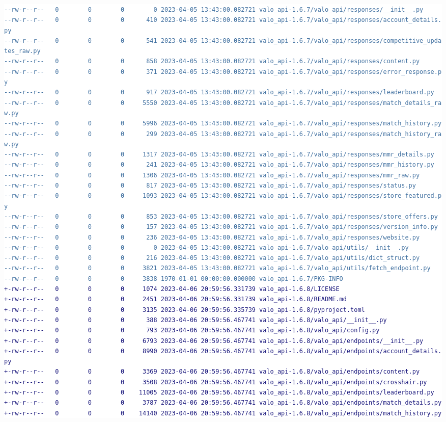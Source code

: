 ```diff
--rw-r--r--   0        0        0        0 2023-04-05 13:43:00.082721 valo_api-1.6.7/valo_api/responses/__init__.py
--rw-r--r--   0        0        0      410 2023-04-05 13:43:00.082721 valo_api-1.6.7/valo_api/responses/account_details.py
--rw-r--r--   0        0        0      541 2023-04-05 13:43:00.082721 valo_api-1.6.7/valo_api/responses/competitive_updates_raw.py
--rw-r--r--   0        0        0      858 2023-04-05 13:43:00.082721 valo_api-1.6.7/valo_api/responses/content.py
--rw-r--r--   0        0        0      371 2023-04-05 13:43:00.082721 valo_api-1.6.7/valo_api/responses/error_response.py
--rw-r--r--   0        0        0      917 2023-04-05 13:43:00.082721 valo_api-1.6.7/valo_api/responses/leaderboard.py
--rw-r--r--   0        0        0     5550 2023-04-05 13:43:00.082721 valo_api-1.6.7/valo_api/responses/match_details_raw.py
--rw-r--r--   0        0        0     5996 2023-04-05 13:43:00.082721 valo_api-1.6.7/valo_api/responses/match_history.py
--rw-r--r--   0        0        0      299 2023-04-05 13:43:00.082721 valo_api-1.6.7/valo_api/responses/match_history_raw.py
--rw-r--r--   0        0        0     1317 2023-04-05 13:43:00.082721 valo_api-1.6.7/valo_api/responses/mmr_details.py
--rw-r--r--   0        0        0      241 2023-04-05 13:43:00.082721 valo_api-1.6.7/valo_api/responses/mmr_history.py
--rw-r--r--   0        0        0     1306 2023-04-05 13:43:00.082721 valo_api-1.6.7/valo_api/responses/mmr_raw.py
--rw-r--r--   0        0        0      817 2023-04-05 13:43:00.082721 valo_api-1.6.7/valo_api/responses/status.py
--rw-r--r--   0        0        0     1093 2023-04-05 13:43:00.082721 valo_api-1.6.7/valo_api/responses/store_featured.py
--rw-r--r--   0        0        0      853 2023-04-05 13:43:00.082721 valo_api-1.6.7/valo_api/responses/store_offers.py
--rw-r--r--   0        0        0      157 2023-04-05 13:43:00.082721 valo_api-1.6.7/valo_api/responses/version_info.py
--rw-r--r--   0        0        0      236 2023-04-05 13:43:00.082721 valo_api-1.6.7/valo_api/responses/website.py
--rw-r--r--   0        0        0        0 2023-04-05 13:43:00.082721 valo_api-1.6.7/valo_api/utils/__init__.py
--rw-r--r--   0        0        0      216 2023-04-05 13:43:00.082721 valo_api-1.6.7/valo_api/utils/dict_struct.py
--rw-r--r--   0        0        0     3821 2023-04-05 13:43:00.082721 valo_api-1.6.7/valo_api/utils/fetch_endpoint.py
--rw-r--r--   0        0        0     3838 1970-01-01 00:00:00.000000 valo_api-1.6.7/PKG-INFO
+-rw-r--r--   0        0        0     1074 2023-04-06 20:59:56.331739 valo_api-1.6.8/LICENSE
+-rw-r--r--   0        0        0     2451 2023-04-06 20:59:56.331739 valo_api-1.6.8/README.md
+-rw-r--r--   0        0        0     3135 2023-04-06 20:59:56.335739 valo_api-1.6.8/pyproject.toml
+-rw-r--r--   0        0        0      388 2023-04-06 20:59:56.467741 valo_api-1.6.8/valo_api/__init__.py
+-rw-r--r--   0        0        0      793 2023-04-06 20:59:56.467741 valo_api-1.6.8/valo_api/config.py
+-rw-r--r--   0        0        0     6793 2023-04-06 20:59:56.467741 valo_api-1.6.8/valo_api/endpoints/__init__.py
+-rw-r--r--   0        0        0     8990 2023-04-06 20:59:56.467741 valo_api-1.6.8/valo_api/endpoints/account_details.py
+-rw-r--r--   0        0        0     3369 2023-04-06 20:59:56.467741 valo_api-1.6.8/valo_api/endpoints/content.py
+-rw-r--r--   0        0        0     3508 2023-04-06 20:59:56.467741 valo_api-1.6.8/valo_api/endpoints/crosshair.py
+-rw-r--r--   0        0        0    11005 2023-04-06 20:59:56.467741 valo_api-1.6.8/valo_api/endpoints/leaderboard.py
+-rw-r--r--   0        0        0     3787 2023-04-06 20:59:56.467741 valo_api-1.6.8/valo_api/endpoints/match_details.py
+-rw-r--r--   0        0        0    14140 2023-04-06 20:59:56.467741 valo_api-1.6.8/valo_api/endpoints/match_history.py
```